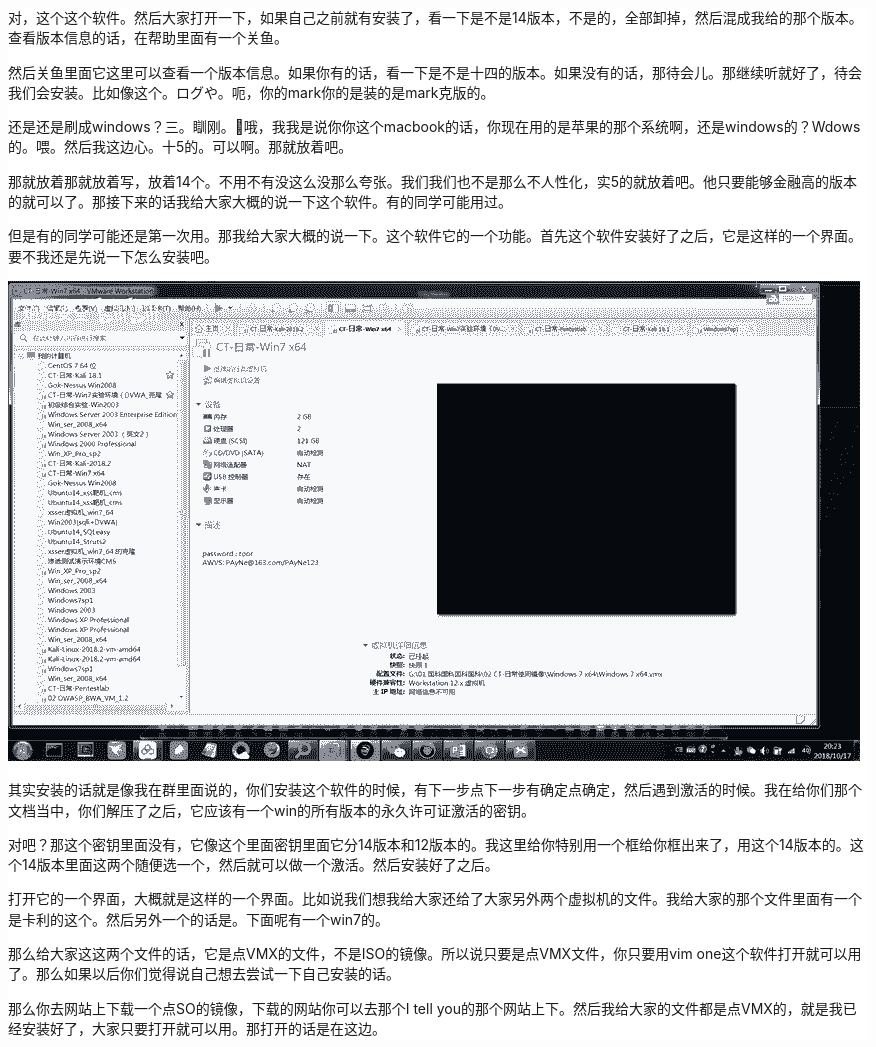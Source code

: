 对，这个这个软件。然后大家打开一下，如果自己之前就有安装了，看一下是不是14版本，不是的，全部卸掉，然后混成我给的那个版本。查看版本信息的话，在帮助里面有一个关鱼。

然后关鱼里面它这里可以查看一个版本信息。如果你有的话，看一下是不是十四的版本。如果没有的话，那待会儿。那继续听就好了，待会我们会安装。比如像这个。ログや。呃，你的mark你的是装的是mark克版的。

还是还是刷成windows？三。瞓刚。🎼哦，我我是说你你这个macbook的话，你现在用的是苹果的那个系统啊，还是windows的？Wdows的。喂。然后我这边心。十5的。可以啊。那就放着吧。

那就放着那就放着写，放着14个。不用不有没这么没那么夸张。我们我们也不是那么不人性化，实5的就放着吧。他只要能够金融高的版本的就可以了。那接下来的话我给大家大概的说一下这个软件。有的同学可能用过。

但是有的同学可能还是第一次用。那我给大家大概的说一下。这个软件它的一个功能。首先这个软件安装好了之后，它是这样的一个界面。要不我还是先说一下怎么安装吧。



![](img/3be76ea13682f9ecdb791a374165e173_5.png)

其实安装的话就是像我在群里面说的，你们安装这个软件的时候，有下一步点下一步有确定点确定，然后遇到激活的时候。我在给你们那个文档当中，你们解压了之后，它应该有一个win的所有版本的永久许可证激活的密钥。

对吧？那这个密钥里面没有，它像这个里面密钥里面它分14版本和12版本的。我这里给你特别用一个框给你框出来了，用这个14版本的。这个14版本里面这两个随便选一个，然后就可以做一个激活。然后安装好了之后。

打开它的一个界面，大概就是这样的一个界面。比如说我们想我给大家还给了大家另外两个虚拟机的文件。我给大家的那个文件里面有一个是卡利的这个。然后另外一个的话是。下面呢有一个win7的。

那么给大家这这两个文件的话，它是点VMX的文件，不是ISO的镜像。所以说只要是点VMX文件，你只要用vim one这个软件打开就可以用了。那么如果以后你们觉得说自己想去尝试一下自己安装的话。

那么你去网站上下载一个点SO的镜像，下载的网站你可以去那个I tell you的那个网站上下。然后我给大家的文件都是点VMX的，就是我已经安装好了，大家只要打开就可以用。那打开的话是在这边。


